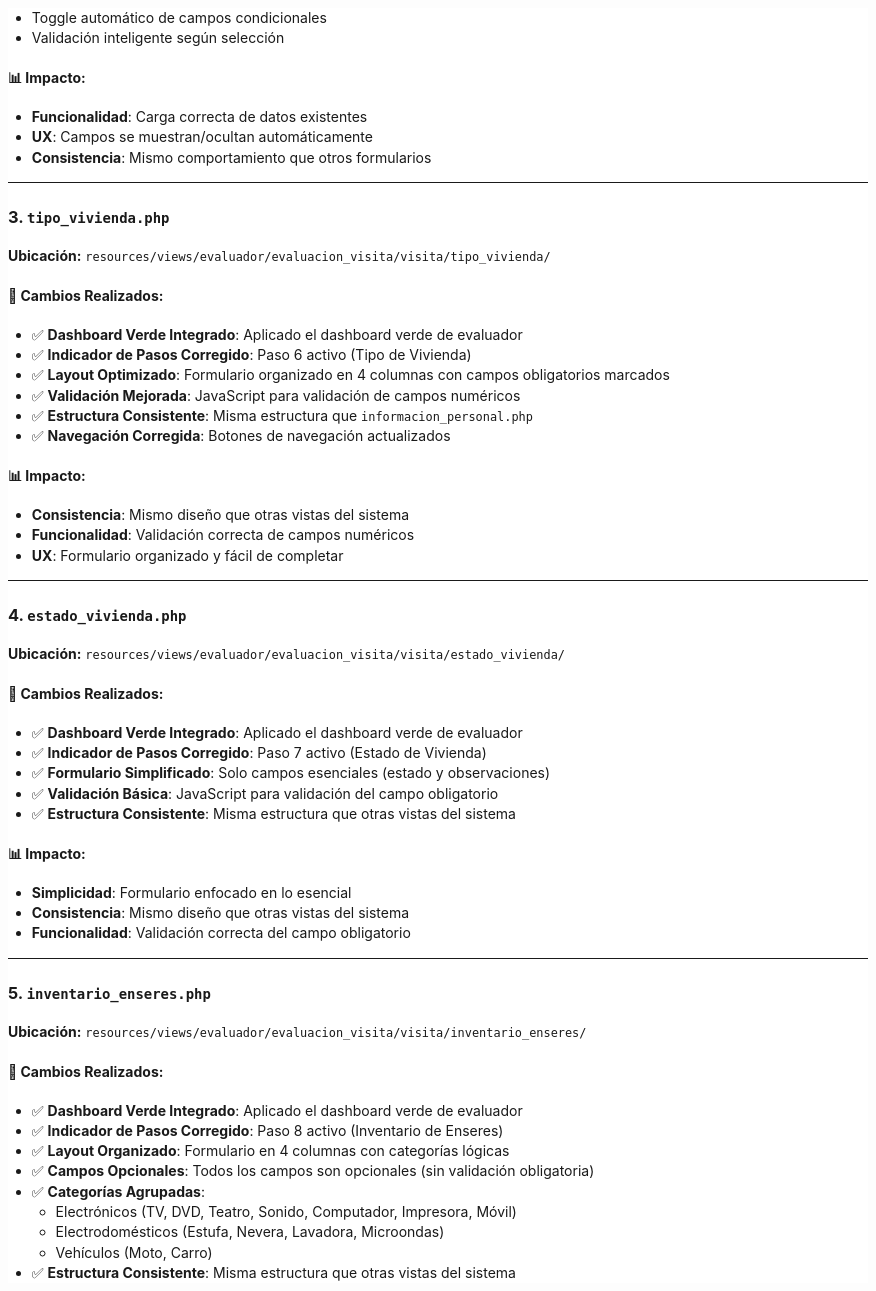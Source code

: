   - Toggle automático de campos condicionales
  - Validación inteligente según selección

#### 📊 Impacto:
- **Funcionalidad**: Carga correcta de datos existentes
- **UX**: Campos se muestran/ocultan automáticamente
- **Consistencia**: Mismo comportamiento que otros formularios

---

### 3. **`tipo_vivienda.php`**
**Ubicación:** `resources/views/evaluador/evaluacion_visita/visita/tipo_vivienda/`

#### 🔧 Cambios Realizados:
- ✅ **Dashboard Verde Integrado**: Aplicado el dashboard verde de evaluador
- ✅ **Indicador de Pasos Corregido**: Paso 6 activo (Tipo de Vivienda)
- ✅ **Layout Optimizado**: Formulario organizado en 4 columnas con campos obligatorios marcados
- ✅ **Validación Mejorada**: JavaScript para validación de campos numéricos
- ✅ **Estructura Consistente**: Misma estructura que `informacion_personal.php`
- ✅ **Navegación Corregida**: Botones de navegación actualizados

#### 📊 Impacto:
- **Consistencia**: Mismo diseño que otras vistas del sistema
- **Funcionalidad**: Validación correcta de campos numéricos
- **UX**: Formulario organizado y fácil de completar

---

### 4. **`estado_vivienda.php`**
**Ubicación:** `resources/views/evaluador/evaluacion_visita/visita/estado_vivienda/`

#### 🔧 Cambios Realizados:
- ✅ **Dashboard Verde Integrado**: Aplicado el dashboard verde de evaluador
- ✅ **Indicador de Pasos Corregido**: Paso 7 activo (Estado de Vivienda)
- ✅ **Formulario Simplificado**: Solo campos esenciales (estado y observaciones)
- ✅ **Validación Básica**: JavaScript para validación del campo obligatorio
- ✅ **Estructura Consistente**: Misma estructura que otras vistas del sistema

#### 📊 Impacto:
- **Simplicidad**: Formulario enfocado en lo esencial
- **Consistencia**: Mismo diseño que otras vistas del sistema
- **Funcionalidad**: Validación correcta del campo obligatorio

---

### 5. **`inventario_enseres.php`**
**Ubicación:** `resources/views/evaluador/evaluacion_visita/visita/inventario_enseres/`

#### 🔧 Cambios Realizados:
- ✅ **Dashboard Verde Integrado**: Aplicado el dashboard verde de evaluador
- ✅ **Indicador de Pasos Corregido**: Paso 8 activo (Inventario de Enseres)
- ✅ **Layout Organizado**: Formulario en 4 columnas con categorías lógicas
- ✅ **Campos Opcionales**: Todos los campos son opcionales (sin validación obligatoria)
- ✅ **Categorías Agrupadas**: 
  - Electrónicos (TV, DVD, Teatro, Sonido, Computador, Impresora, Móvil)
  - Electrodomésticos (Estufa, Nevera, Lavadora, Microondas)
  - Vehículos (Moto, Carro)
- ✅ **Estructura Consistente**: Misma estructura que otras vistas del sistema
